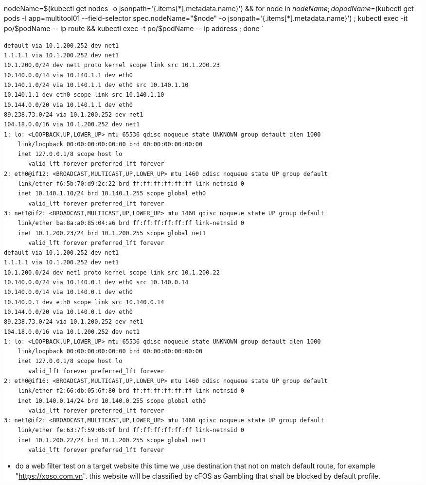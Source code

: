 nodeName=$(kubectl get nodes -o jsonpath='{.items[*].metadata.name}') && for node in $nodeName; do podName=$(kubectl get pods -l app=multitool01 --field-selector spec.nodeName="$node" -o jsonpath='{.items[*].metadata.name}') ; kubectl exec -it po/$podName -- ip route && kubectl exec -t po/$podName -- ip address ; done
`
```
default via 10.1.200.252 dev net1 
1.1.1.1 via 10.1.200.252 dev net1 
10.1.200.0/24 dev net1 proto kernel scope link src 10.1.200.23 
10.140.0.0/14 via 10.140.1.1 dev eth0 
10.140.1.0/24 via 10.140.1.1 dev eth0 src 10.140.1.10 
10.140.1.1 dev eth0 scope link src 10.140.1.10 
10.144.0.0/20 via 10.140.1.1 dev eth0 
89.238.73.0/24 via 10.1.200.252 dev net1 
104.18.0.0/16 via 10.1.200.252 dev net1 
1: lo: <LOOPBACK,UP,LOWER_UP> mtu 65536 qdisc noqueue state UNKNOWN group default qlen 1000
    link/loopback 00:00:00:00:00:00 brd 00:00:00:00:00:00
    inet 127.0.0.1/8 scope host lo
       valid_lft forever preferred_lft forever
2: eth0@if12: <BROADCAST,MULTICAST,UP,LOWER_UP> mtu 1460 qdisc noqueue state UP group default 
    link/ether f6:5b:70:d9:2c:22 brd ff:ff:ff:ff:ff:ff link-netnsid 0
    inet 10.140.1.10/24 brd 10.140.1.255 scope global eth0
       valid_lft forever preferred_lft forever
3: net1@if2: <BROADCAST,MULTICAST,UP,LOWER_UP> mtu 1460 qdisc noqueue state UP group default 
    link/ether ba:8a:a0:85:04:a6 brd ff:ff:ff:ff:ff:ff link-netnsid 0
    inet 10.1.200.23/24 brd 10.1.200.255 scope global net1
       valid_lft forever preferred_lft forever
default via 10.1.200.252 dev net1 
1.1.1.1 via 10.1.200.252 dev net1 
10.1.200.0/24 dev net1 proto kernel scope link src 10.1.200.22 
10.140.0.0/24 via 10.140.0.1 dev eth0 src 10.140.0.14 
10.140.0.0/14 via 10.140.0.1 dev eth0 
10.140.0.1 dev eth0 scope link src 10.140.0.14 
10.144.0.0/20 via 10.140.0.1 dev eth0 
89.238.73.0/24 via 10.1.200.252 dev net1 
104.18.0.0/16 via 10.1.200.252 dev net1 
1: lo: <LOOPBACK,UP,LOWER_UP> mtu 65536 qdisc noqueue state UNKNOWN group default qlen 1000
    link/loopback 00:00:00:00:00:00 brd 00:00:00:00:00:00
    inet 127.0.0.1/8 scope host lo
       valid_lft forever preferred_lft forever
2: eth0@if16: <BROADCAST,MULTICAST,UP,LOWER_UP> mtu 1460 qdisc noqueue state UP group default 
    link/ether f2:66:db:05:6f:80 brd ff:ff:ff:ff:ff:ff link-netnsid 0
    inet 10.140.0.14/24 brd 10.140.0.255 scope global eth0
       valid_lft forever preferred_lft forever
3: net1@if2: <BROADCAST,MULTICAST,UP,LOWER_UP> mtu 1460 qdisc noqueue state UP group default 
    link/ether fe:63:7f:59:06:9f brd ff:ff:ff:ff:ff:ff link-netnsid 0
    inet 10.1.200.22/24 brd 10.1.200.255 scope global net1
       valid_lft forever preferred_lft forever
```
- do a web filter  test on a target website
this time we ,use destination that not on match default route, for example "https://xoso.com.vn". this website will be classified by cFOS as Gambling that shall be blocked by default profile.

